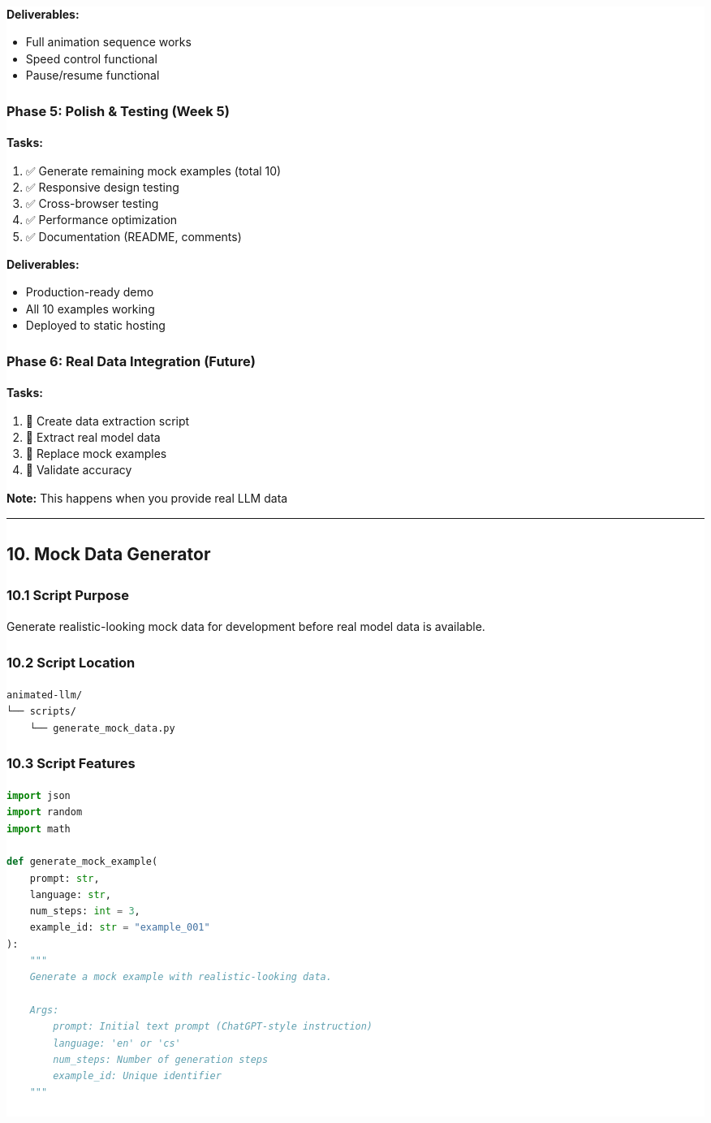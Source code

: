 **Deliverables:**
- Full animation sequence works
- Speed control functional
- Pause/resume functional

### Phase 5: Polish & Testing (Week 5)
**Tasks:**
1. ✅ Generate remaining mock examples (total 10)
2. ✅ Responsive design testing
3. ✅ Cross-browser testing
4. ✅ Performance optimization
5. ✅ Documentation (README, comments)

**Deliverables:**
- Production-ready demo
- All 10 examples working
- Deployed to static hosting

### Phase 6: Real Data Integration (Future)
**Tasks:**
1. 🔄 Create data extraction script
2. 🔄 Extract real model data
3. 🔄 Replace mock examples
4. 🔄 Validate accuracy

**Note:** This happens when you provide real LLM data

---

## 10. Mock Data Generator

### 10.1 Script Purpose
Generate realistic-looking mock data for development before real model data is available.

### 10.2 Script Location
```
animated-llm/
└── scripts/
    └── generate_mock_data.py
```

### 10.3 Script Features
```python
import json
import random
import math

def generate_mock_example(
    prompt: str,
    language: str,
    num_steps: int = 3,
    example_id: str = "example_001"
):
    """
    Generate a mock example with realistic-looking data.
    
    Args:
        prompt: Initial text prompt (ChatGPT-style instruction)
        language: 'en' or 'cs'
        num_steps: Number of generation steps
        example_id: Unique identifier
    """
    
```
